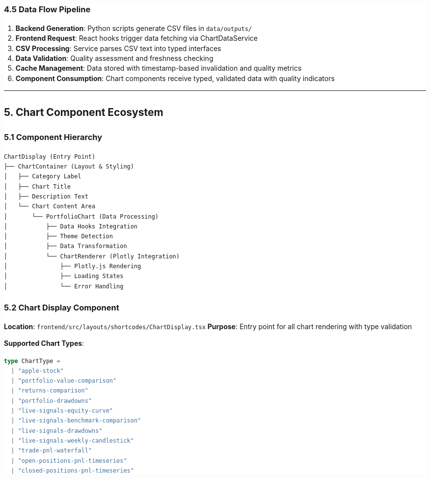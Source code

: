 ### 4.5 Data Flow Pipeline

1. **Backend Generation**: Python scripts generate CSV files in `data/outputs/`
2. **Frontend Request**: React hooks trigger data fetching via ChartDataService
3. **CSV Processing**: Service parses CSV text into typed interfaces
4. **Data Validation**: Quality assessment and freshness checking
5. **Cache Management**: Data stored with timestamp-based invalidation and quality metrics
6. **Component Consumption**: Chart components receive typed, validated data with quality indicators

---

## 5. Chart Component Ecosystem

### 5.1 Component Hierarchy

```
ChartDisplay (Entry Point)
├── ChartContainer (Layout & Styling)
│   ├── Category Label
│   ├── Chart Title
│   ├── Description Text
│   └── Chart Content Area
│       └── PortfolioChart (Data Processing)
│           ├── Data Hooks Integration
│           ├── Theme Detection
│           ├── Data Transformation
│           └── ChartRenderer (Plotly Integration)
│               ├── Plotly.js Rendering
│               ├── Loading States
│               └── Error Handling
```

### 5.2 Chart Display Component

**Location**: `frontend/src/layouts/shortcodes/ChartDisplay.tsx`
**Purpose**: Entry point for all chart rendering with type validation

**Supported Chart Types**:
```typescript
type ChartType =
  | "apple-stock"
  | "portfolio-value-comparison"
  | "returns-comparison"
  | "portfolio-drawdowns"
  | "live-signals-equity-curve"
  | "live-signals-benchmark-comparison"
  | "live-signals-drawdowns"
  | "live-signals-weekly-candlestick"
  | "trade-pnl-waterfall"
  | "open-positions-pnl-timeseries"
  | "closed-positions-pnl-timeseries"
```

